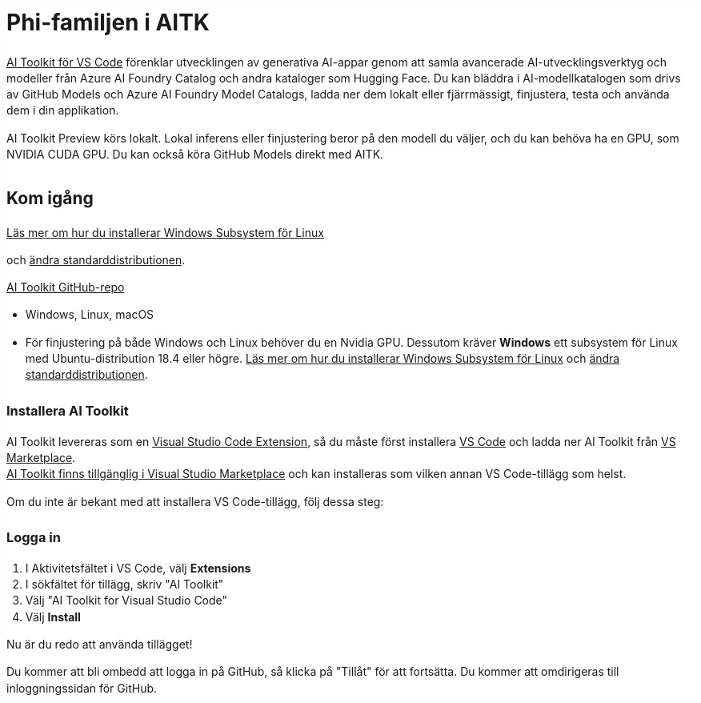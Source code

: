 # Phi-familjen i AITK

[AI Toolkit för VS Code](https://marketplace.visualstudio.com/items?itemName=ms-windows-ai-studio.windows-ai-studio) förenklar utvecklingen av generativa AI-appar genom att samla avancerade AI-utvecklingsverktyg och modeller från Azure AI Foundry Catalog och andra kataloger som Hugging Face. Du kan bläddra i AI-modellkatalogen som drivs av GitHub Models och Azure AI Foundry Model Catalogs, ladda ner dem lokalt eller fjärrmässigt, finjustera, testa och använda dem i din applikation.

AI Toolkit Preview körs lokalt. Lokal inferens eller finjustering beror på den modell du väljer, och du kan behöva ha en GPU, som NVIDIA CUDA GPU. Du kan också köra GitHub Models direkt med AITK.

## Kom igång

[Läs mer om hur du installerar Windows Subsystem för Linux](https://learn.microsoft.com/windows/wsl/install?WT.mc_id=aiml-137032-kinfeylo)

och [ändra standarddistributionen](https://learn.microsoft.com/windows/wsl/install#change-the-default-linux-distribution-installed).

[AI Toolkit GitHub-repo](https://github.com/microsoft/vscode-ai-toolkit/)

- Windows, Linux, macOS
  
- För finjustering på både Windows och Linux behöver du en Nvidia GPU. Dessutom kräver **Windows** ett subsystem för Linux med Ubuntu-distribution 18.4 eller högre. [Läs mer om hur du installerar Windows Subsystem för Linux](https://learn.microsoft.com/windows/wsl/install) och [ändra standarddistributionen](https://learn.microsoft.com/windows/wsl/install#change-the-default-linux-distribution-installed).

### Installera AI Toolkit

AI Toolkit levereras som en [Visual Studio Code Extension](https://code.visualstudio.com/docs/setup/additional-components#_vs-code-extensions), så du måste först installera [VS Code](https://code.visualstudio.com/docs/setup/windows?WT.mc_id=aiml-137032-kinfeylo) och ladda ner AI Toolkit från [VS Marketplace](https://marketplace.visualstudio.com/items?itemName=ms-windows-ai-studio.windows-ai-studio).  
[AI Toolkit finns tillgänglig i Visual Studio Marketplace](https://marketplace.visualstudio.com/items?itemName=ms-windows-ai-studio.windows-ai-studio) och kan installeras som vilken annan VS Code-tillägg som helst.

Om du inte är bekant med att installera VS Code-tillägg, följ dessa steg:

### Logga in

1. I Aktivitetsfältet i VS Code, välj **Extensions**  
1. I sökfältet för tillägg, skriv "AI Toolkit"  
1. Välj "AI Toolkit for Visual Studio Code"  
1. Välj **Install**

Nu är du redo att använda tillägget!

Du kommer att bli ombedd att logga in på GitHub, så klicka på "Tillåt" för att fortsätta. Du kommer att omdirigeras till inloggningssidan för GitHub.
